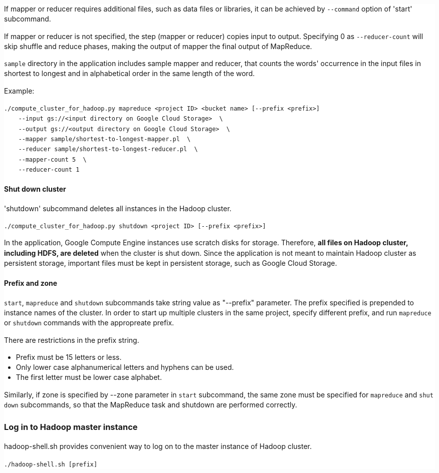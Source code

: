 If mapper or reducer requires additional files, such as data files or libraries,
it can be achieved by `--command` option of 'start' subcommand.

If mapper or reducer is not specified, the step (mapper or reducer) copies
input to output.  Specifying 0 as `--reducer-count` will skip shuffle and
reduce phases, making the output of mapper the final output of MapReduce.

`sample` directory in the application includes sample mapper and
reducer, that counts the words' occurrence in the input files in shortest
to longest and in alphabetical order in the same length of the word.

Example:

    ./compute_cluster_for_hadoop.py mapreduce <project ID> <bucket name> [--prefix <prefix>]
        --input gs://<input directory on Google Cloud Storage>  \
        --output gs://<output directory on Google Cloud Storage>  \
        --mapper sample/shortest-to-longest-mapper.pl  \
        --reducer sample/shortest-to-longest-reducer.pl  \
        --mapper-count 5  \
        --reducer-count 1

#### Shut down cluster

'shutdown' subcommand deletes all instances in the Hadoop cluster.

    ./compute_cluster_for_hadoop.py shutdown <project ID> [--prefix <prefix>]

In the application, Google Compute Engine instances use scratch disks for
storage.  Therefore, **all files on Hadoop cluster, including HDFS, are
deleted** when the cluster is shut down.  Since the application is not meant
to maintain Hadoop cluster as persistent storage, important files must be kept
in persistent storage, such as Google Cloud Storage.

#### Prefix and zone

`start`, `mapreduce` and `shutdown` subcommands take string value as
"--prefix" parameter.
The prefix specified is prepended to instance names of the cluster.
In order to start up multiple clusters in the same project, specify different
prefix, and run `mapreduce` or `shutdown` commands with the appropreate prefix.

There are restrictions in the prefix string.

* Prefix must be 15 letters or less.
* Only lower case alphanumerical letters and hyphens can be used.
* The first letter must be lower case alphabet.

Similarly, if zone is specified by --zone parameter in `start` subcommand,
the same zone must be specified for `mapreduce` and `shutdown` subcommands,
so that the MapReduce task and shutdown are performed correctly.

### Log in to Hadoop master instance

hadoop-shell.sh provides convenient way to log on to the master instance
of Hadoop cluster.

    ./hadoop-shell.sh [prefix]
